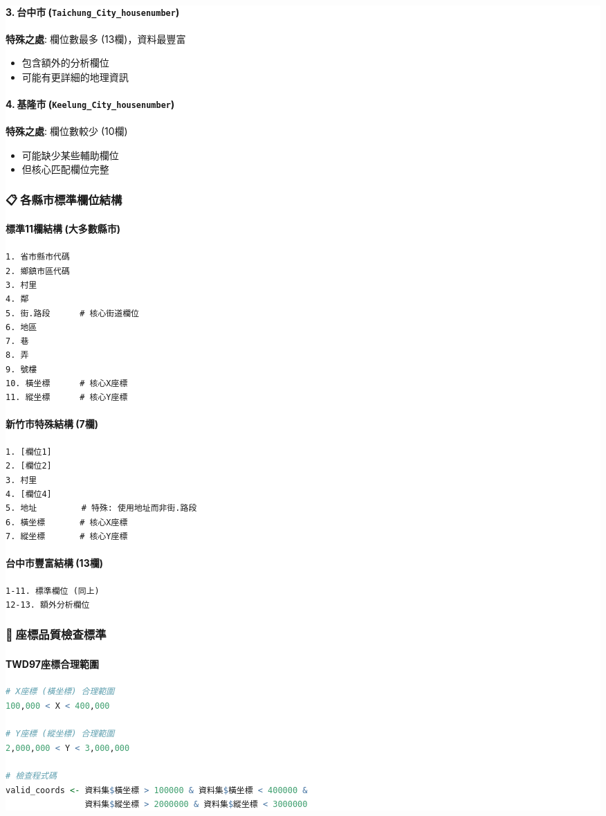 #### 3. 台中市 (`Taichung_City_housenumber`)
**特殊之處**: 欄位數最多 (13欄)，資料最豐富
- 包含額外的分析欄位
- 可能有更詳細的地理資訊

#### 4. 基隆市 (`Keelung_City_housenumber`)
**特殊之處**: 欄位數較少 (10欄)
- 可能缺少某些輔助欄位
- 但核心匹配欄位完整

### 📋 各縣市標準欄位結構

#### 標準11欄結構 (大多數縣市)
```
1. 省市縣市代碼
2. 鄉鎮市區代碼  
3. 村里
4. 鄰
5. 街.路段      # 核心街道欄位
6. 地區
7. 巷
8. 弄
9. 號樓
10. 橫坐標      # 核心X座標
11. 縱坐標      # 核心Y座標
```

#### 新竹市特殊結構 (7欄)
```
1. [欄位1]
2. [欄位2]
3. 村里
4. [欄位4]
5. 地址         # 特殊: 使用地址而非街.路段
6. 橫坐標       # 核心X座標
7. 縱坐標       # 核心Y座標
```

#### 台中市豐富結構 (13欄)
```
1-11. 標準欄位 (同上)
12-13. 額外分析欄位
```

### 🎯 座標品質檢查標準

#### TWD97座標合理範圍
```r
# X座標 (橫坐標) 合理範圍
100,000 < X < 400,000

# Y座標 (縱坐標) 合理範圍  
2,000,000 < Y < 3,000,000

# 檢查程式碼
valid_coords <- 資料集$橫坐標 > 100000 & 資料集$橫坐標 < 400000 &
                資料集$縱坐標 > 2000000 & 資料集$縱坐標 < 3000000
```
